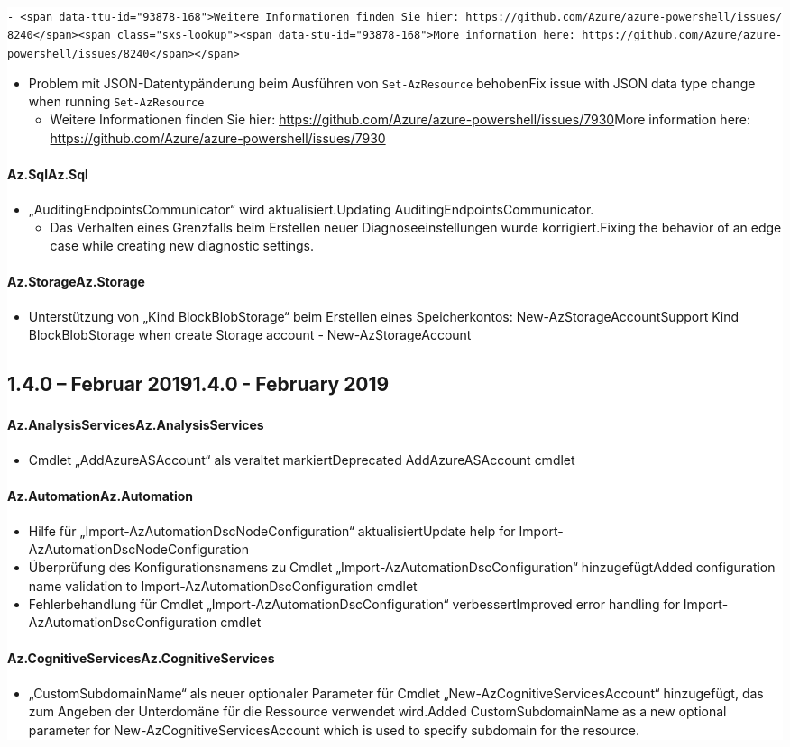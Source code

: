     - <span data-ttu-id="93878-168">Weitere Informationen finden Sie hier: https://github.com/Azure/azure-powershell/issues/8240</span><span class="sxs-lookup"><span data-stu-id="93878-168">More information here: https://github.com/Azure/azure-powershell/issues/8240</span></span>
* <span data-ttu-id="93878-169">Problem mit JSON-Datentypänderung beim Ausführen von `Set-AzResource` behoben</span><span class="sxs-lookup"><span data-stu-id="93878-169">Fix issue with JSON data type change when running `Set-AzResource`</span></span>
    - <span data-ttu-id="93878-170">Weitere Informationen finden Sie hier: https://github.com/Azure/azure-powershell/issues/7930</span><span class="sxs-lookup"><span data-stu-id="93878-170">More information here: https://github.com/Azure/azure-powershell/issues/7930</span></span>

#### <a name="azsql"></a><span data-ttu-id="93878-171">Az.Sql</span><span class="sxs-lookup"><span data-stu-id="93878-171">Az.Sql</span></span>
* <span data-ttu-id="93878-172">„AuditingEndpointsCommunicator“ wird aktualisiert.</span><span class="sxs-lookup"><span data-stu-id="93878-172">Updating AuditingEndpointsCommunicator.</span></span>
    - <span data-ttu-id="93878-173">Das Verhalten eines Grenzfalls beim Erstellen neuer Diagnoseeinstellungen wurde korrigiert.</span><span class="sxs-lookup"><span data-stu-id="93878-173">Fixing the behavior of an edge case while creating new diagnostic settings.</span></span>

#### <a name="azstorage"></a><span data-ttu-id="93878-174">Az.Storage</span><span class="sxs-lookup"><span data-stu-id="93878-174">Az.Storage</span></span>
* <span data-ttu-id="93878-175">Unterstützung von „Kind BlockBlobStorage“ beim Erstellen eines Speicherkontos: New-AzStorageAccount</span><span class="sxs-lookup"><span data-stu-id="93878-175">Support Kind BlockBlobStorage when create Storage account      - New-AzStorageAccount</span></span>

## <a name="140---february-2019"></a><span data-ttu-id="93878-176">1.4.0 – Februar 2019</span><span class="sxs-lookup"><span data-stu-id="93878-176">1.4.0 - February 2019</span></span>
#### <a name="azanalysisservices"></a><span data-ttu-id="93878-177">Az.AnalysisServices</span><span class="sxs-lookup"><span data-stu-id="93878-177">Az.AnalysisServices</span></span>
* <span data-ttu-id="93878-178">Cmdlet „AddAzureASAccount“ als veraltet markiert</span><span class="sxs-lookup"><span data-stu-id="93878-178">Deprecated AddAzureASAccount cmdlet</span></span>

#### <a name="azautomation"></a><span data-ttu-id="93878-179">Az.Automation</span><span class="sxs-lookup"><span data-stu-id="93878-179">Az.Automation</span></span>
* <span data-ttu-id="93878-180">Hilfe für „Import-AzAutomationDscNodeConfiguration“ aktualisiert</span><span class="sxs-lookup"><span data-stu-id="93878-180">Update help for Import-AzAutomationDscNodeConfiguration</span></span>
* <span data-ttu-id="93878-181">Überprüfung des Konfigurationsnamens zu Cmdlet „Import-AzAutomationDscConfiguration“ hinzugefügt</span><span class="sxs-lookup"><span data-stu-id="93878-181">Added configuration name validation to Import-AzAutomationDscConfiguration cmdlet</span></span>
* <span data-ttu-id="93878-182">Fehlerbehandlung für Cmdlet „Import-AzAutomationDscConfiguration“ verbessert</span><span class="sxs-lookup"><span data-stu-id="93878-182">Improved error handling for Import-AzAutomationDscConfiguration cmdlet</span></span>

#### <a name="azcognitiveservices"></a><span data-ttu-id="93878-183">Az.CognitiveServices</span><span class="sxs-lookup"><span data-stu-id="93878-183">Az.CognitiveServices</span></span>
* <span data-ttu-id="93878-184">„CustomSubdomainName“ als neuer optionaler Parameter für Cmdlet „New-AzCognitiveServicesAccount“ hinzugefügt, das zum Angeben der Unterdomäne für die Ressource verwendet wird.</span><span class="sxs-lookup"><span data-stu-id="93878-184">Added CustomSubdomainName as a new optional parameter for New-AzCognitiveServicesAccount which is used to specify subdomain for the resource.</span></span>
